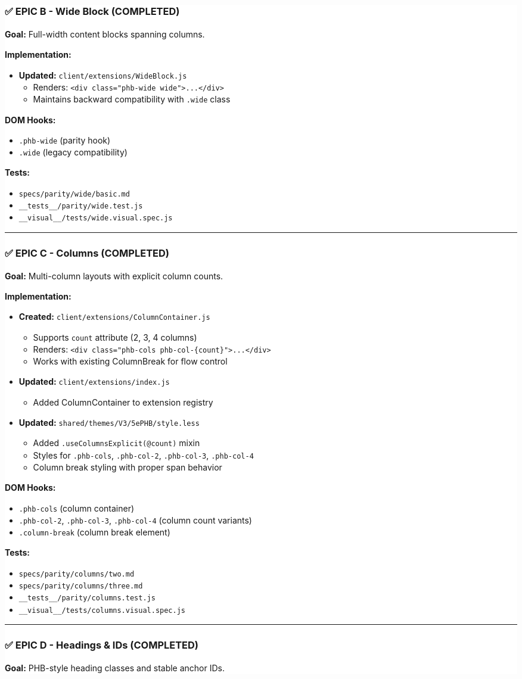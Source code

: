 
### ✅ EPIC B - Wide Block (COMPLETED)

**Goal:** Full-width content blocks spanning columns.

**Implementation:**
- **Updated:** `client/extensions/WideBlock.js`
  - Renders: `<div class="phb-wide wide">...</div>`
  - Maintains backward compatibility with `.wide` class

**DOM Hooks:**
- `.phb-wide` (parity hook)
- `.wide` (legacy compatibility)

**Tests:**
- `specs/parity/wide/basic.md`
- `__tests__/parity/wide.test.js`
- `__visual__/tests/wide.visual.spec.js`

---

### ✅ EPIC C - Columns (COMPLETED)

**Goal:** Multi-column layouts with explicit column counts.

**Implementation:**
- **Created:** `client/extensions/ColumnContainer.js`
  - Supports `count` attribute (2, 3, 4 columns)
  - Renders: `<div class="phb-cols phb-col-{count}">...</div>`
  - Works with existing ColumnBreak for flow control

- **Updated:** `client/extensions/index.js`
  - Added ColumnContainer to extension registry

- **Updated:** `shared/themes/V3/5ePHB/style.less`
  - Added `.useColumnsExplicit(@count)` mixin
  - Styles for `.phb-cols`, `.phb-col-2`, `.phb-col-3`, `.phb-col-4`
  - Column break styling with proper span behavior

**DOM Hooks:**
- `.phb-cols` (column container)
- `.phb-col-2`, `.phb-col-3`, `.phb-col-4` (column count variants)
- `.column-break` (column break element)

**Tests:**
- `specs/parity/columns/two.md`
- `specs/parity/columns/three.md`
- `__tests__/parity/columns.test.js`
- `__visual__/tests/columns.visual.spec.js`

---

### ✅ EPIC D - Headings & IDs (COMPLETED)

**Goal:** PHB-style heading classes and stable anchor IDs.

